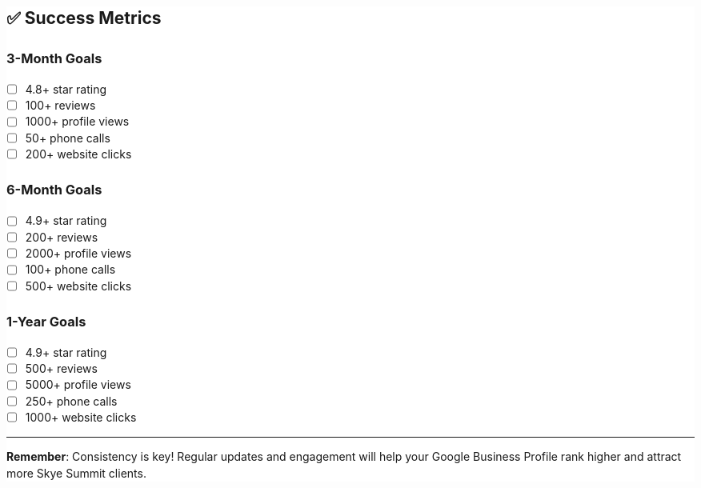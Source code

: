 ## ✅ Success Metrics

### **3-Month Goals**
- [ ] 4.8+ star rating
- [ ] 100+ reviews
- [ ] 1000+ profile views
- [ ] 50+ phone calls
- [ ] 200+ website clicks

### **6-Month Goals**
- [ ] 4.9+ star rating
- [ ] 200+ reviews
- [ ] 2000+ profile views
- [ ] 100+ phone calls
- [ ] 500+ website clicks

### **1-Year Goals**
- [ ] 4.9+ star rating
- [ ] 500+ reviews
- [ ] 5000+ profile views
- [ ] 250+ phone calls
- [ ] 1000+ website clicks

---

**Remember**: Consistency is key! Regular updates and engagement will help your Google Business Profile rank higher and attract more Skye Summit clients. 